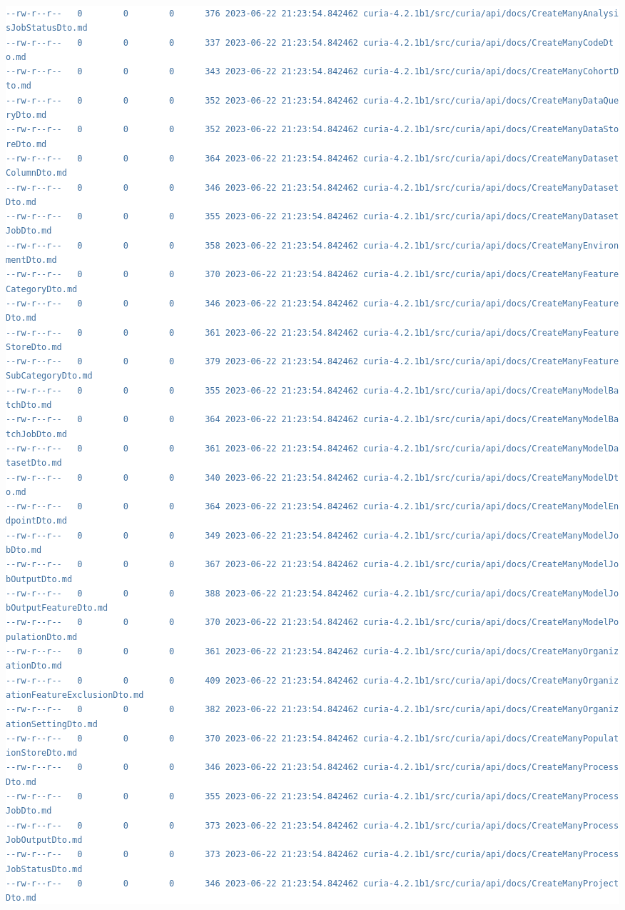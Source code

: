 ```diff
--rw-r--r--   0        0        0      376 2023-06-22 21:23:54.842462 curia-4.2.1b1/src/curia/api/docs/CreateManyAnalysisJobStatusDto.md
--rw-r--r--   0        0        0      337 2023-06-22 21:23:54.842462 curia-4.2.1b1/src/curia/api/docs/CreateManyCodeDto.md
--rw-r--r--   0        0        0      343 2023-06-22 21:23:54.842462 curia-4.2.1b1/src/curia/api/docs/CreateManyCohortDto.md
--rw-r--r--   0        0        0      352 2023-06-22 21:23:54.842462 curia-4.2.1b1/src/curia/api/docs/CreateManyDataQueryDto.md
--rw-r--r--   0        0        0      352 2023-06-22 21:23:54.842462 curia-4.2.1b1/src/curia/api/docs/CreateManyDataStoreDto.md
--rw-r--r--   0        0        0      364 2023-06-22 21:23:54.842462 curia-4.2.1b1/src/curia/api/docs/CreateManyDatasetColumnDto.md
--rw-r--r--   0        0        0      346 2023-06-22 21:23:54.842462 curia-4.2.1b1/src/curia/api/docs/CreateManyDatasetDto.md
--rw-r--r--   0        0        0      355 2023-06-22 21:23:54.842462 curia-4.2.1b1/src/curia/api/docs/CreateManyDatasetJobDto.md
--rw-r--r--   0        0        0      358 2023-06-22 21:23:54.842462 curia-4.2.1b1/src/curia/api/docs/CreateManyEnvironmentDto.md
--rw-r--r--   0        0        0      370 2023-06-22 21:23:54.842462 curia-4.2.1b1/src/curia/api/docs/CreateManyFeatureCategoryDto.md
--rw-r--r--   0        0        0      346 2023-06-22 21:23:54.842462 curia-4.2.1b1/src/curia/api/docs/CreateManyFeatureDto.md
--rw-r--r--   0        0        0      361 2023-06-22 21:23:54.842462 curia-4.2.1b1/src/curia/api/docs/CreateManyFeatureStoreDto.md
--rw-r--r--   0        0        0      379 2023-06-22 21:23:54.842462 curia-4.2.1b1/src/curia/api/docs/CreateManyFeatureSubCategoryDto.md
--rw-r--r--   0        0        0      355 2023-06-22 21:23:54.842462 curia-4.2.1b1/src/curia/api/docs/CreateManyModelBatchDto.md
--rw-r--r--   0        0        0      364 2023-06-22 21:23:54.842462 curia-4.2.1b1/src/curia/api/docs/CreateManyModelBatchJobDto.md
--rw-r--r--   0        0        0      361 2023-06-22 21:23:54.842462 curia-4.2.1b1/src/curia/api/docs/CreateManyModelDatasetDto.md
--rw-r--r--   0        0        0      340 2023-06-22 21:23:54.842462 curia-4.2.1b1/src/curia/api/docs/CreateManyModelDto.md
--rw-r--r--   0        0        0      364 2023-06-22 21:23:54.842462 curia-4.2.1b1/src/curia/api/docs/CreateManyModelEndpointDto.md
--rw-r--r--   0        0        0      349 2023-06-22 21:23:54.842462 curia-4.2.1b1/src/curia/api/docs/CreateManyModelJobDto.md
--rw-r--r--   0        0        0      367 2023-06-22 21:23:54.842462 curia-4.2.1b1/src/curia/api/docs/CreateManyModelJobOutputDto.md
--rw-r--r--   0        0        0      388 2023-06-22 21:23:54.842462 curia-4.2.1b1/src/curia/api/docs/CreateManyModelJobOutputFeatureDto.md
--rw-r--r--   0        0        0      370 2023-06-22 21:23:54.842462 curia-4.2.1b1/src/curia/api/docs/CreateManyModelPopulationDto.md
--rw-r--r--   0        0        0      361 2023-06-22 21:23:54.842462 curia-4.2.1b1/src/curia/api/docs/CreateManyOrganizationDto.md
--rw-r--r--   0        0        0      409 2023-06-22 21:23:54.842462 curia-4.2.1b1/src/curia/api/docs/CreateManyOrganizationFeatureExclusionDto.md
--rw-r--r--   0        0        0      382 2023-06-22 21:23:54.842462 curia-4.2.1b1/src/curia/api/docs/CreateManyOrganizationSettingDto.md
--rw-r--r--   0        0        0      370 2023-06-22 21:23:54.842462 curia-4.2.1b1/src/curia/api/docs/CreateManyPopulationStoreDto.md
--rw-r--r--   0        0        0      346 2023-06-22 21:23:54.842462 curia-4.2.1b1/src/curia/api/docs/CreateManyProcessDto.md
--rw-r--r--   0        0        0      355 2023-06-22 21:23:54.842462 curia-4.2.1b1/src/curia/api/docs/CreateManyProcessJobDto.md
--rw-r--r--   0        0        0      373 2023-06-22 21:23:54.842462 curia-4.2.1b1/src/curia/api/docs/CreateManyProcessJobOutputDto.md
--rw-r--r--   0        0        0      373 2023-06-22 21:23:54.842462 curia-4.2.1b1/src/curia/api/docs/CreateManyProcessJobStatusDto.md
--rw-r--r--   0        0        0      346 2023-06-22 21:23:54.842462 curia-4.2.1b1/src/curia/api/docs/CreateManyProjectDto.md
```